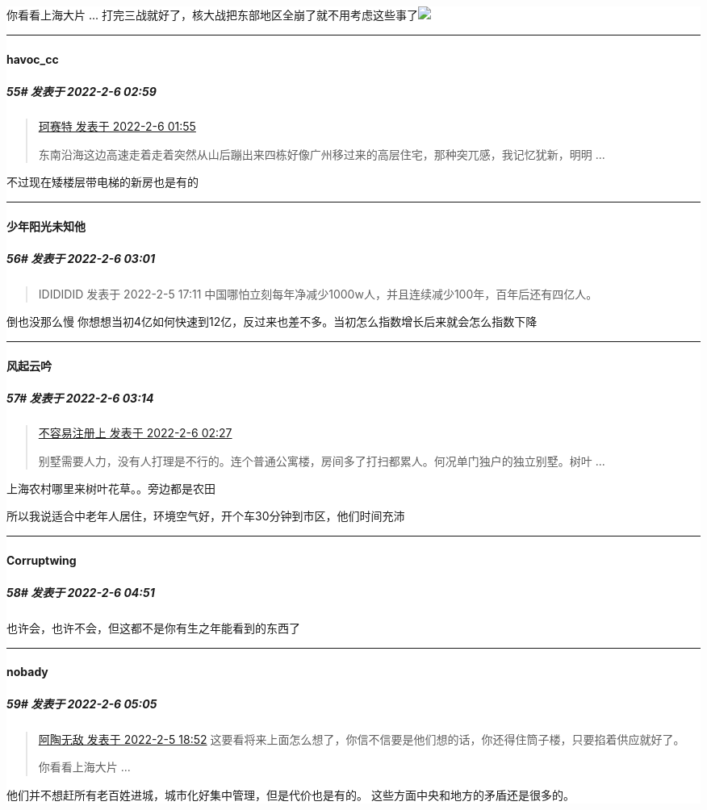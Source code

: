 你看看上海大片 ...</blockquote>
打完三战就好了，核大战把东部地区全崩了就不用考虑这些事了<img src="https://static.saraba1st.com/image/smiley/face2017/068.png" referrerpolicy="no-referrer">

*****

####  havoc_cc  
##### 55#       发表于 2022-2-6 02:59

<blockquote><a href="httphttps://bbs.saraba1st.com/2b/forum.php?mod=redirect&amp;goto=findpost&amp;pid=54563836&amp;ptid=2050953" target="_blank">珂赛特 发表于 2022-2-6 01:55</a>

东南沿海这边高速走着走着突然从山后蹦出来四栋好像广州移过来的高层住宅，那种突兀感，我记忆犹新，明明 ...</blockquote>
不过现在矮楼层带电梯的新房也是有的

*****

####  少年阳光未知他  
##### 56#       发表于 2022-2-6 03:01

<blockquote>IDIDIDID 发表于 2022-2-5 17:11
中国哪怕立刻每年净减少1000w人，并且连续减少100年，百年后还有四亿人。</blockquote>
倒也没那么慢 你想想当初4亿如何快速到12亿，反过来也差不多。当初怎么指数增长后来就会怎么指数下降

*****

####  风起云吟  
##### 57#       发表于 2022-2-6 03:14

<blockquote><a href="httphttps://bbs.saraba1st.com/2b/forum.php?mod=redirect&amp;goto=findpost&amp;pid=54564100&amp;ptid=2050953" target="_blank">不容易注册上 发表于 2022-2-6 02:27</a>

别墅需要人力，没有人打理是不行的。连个普通公寓楼，房间多了打扫都累人。何况单门独户的独立别墅。树叶 ...</blockquote>
上海农村哪里来树叶花草。。旁边都是农田

所以我说适合中老年人居住，环境空气好，开个车30分钟到市区，他们时间充沛

*****

####  Corruptwing  
##### 58#       发表于 2022-2-6 04:51

也许会，也许不会，但这都不是你有生之年能看到的东西了

*****

####  nobady  
##### 59#       发表于 2022-2-6 05:05

<blockquote><a href="httphttps://bbs.saraba1st.com/2b/forum.php?mod=redirect&amp;goto=findpost&amp;pid=54558773&amp;ptid=2050953" target="_blank">阿陶无敌 发表于 2022-2-5 18:52</a>
这要看将来上面怎么想了，你信不信要是他们想的话，你还得住筒子楼，只要掐着供应就好了。

你看看上海大片 ...</blockquote>
他们并不想赶所有老百姓进城，城市化好集中管理，但是代价也是有的。
这些方面中央和地方的矛盾还是很多的。
